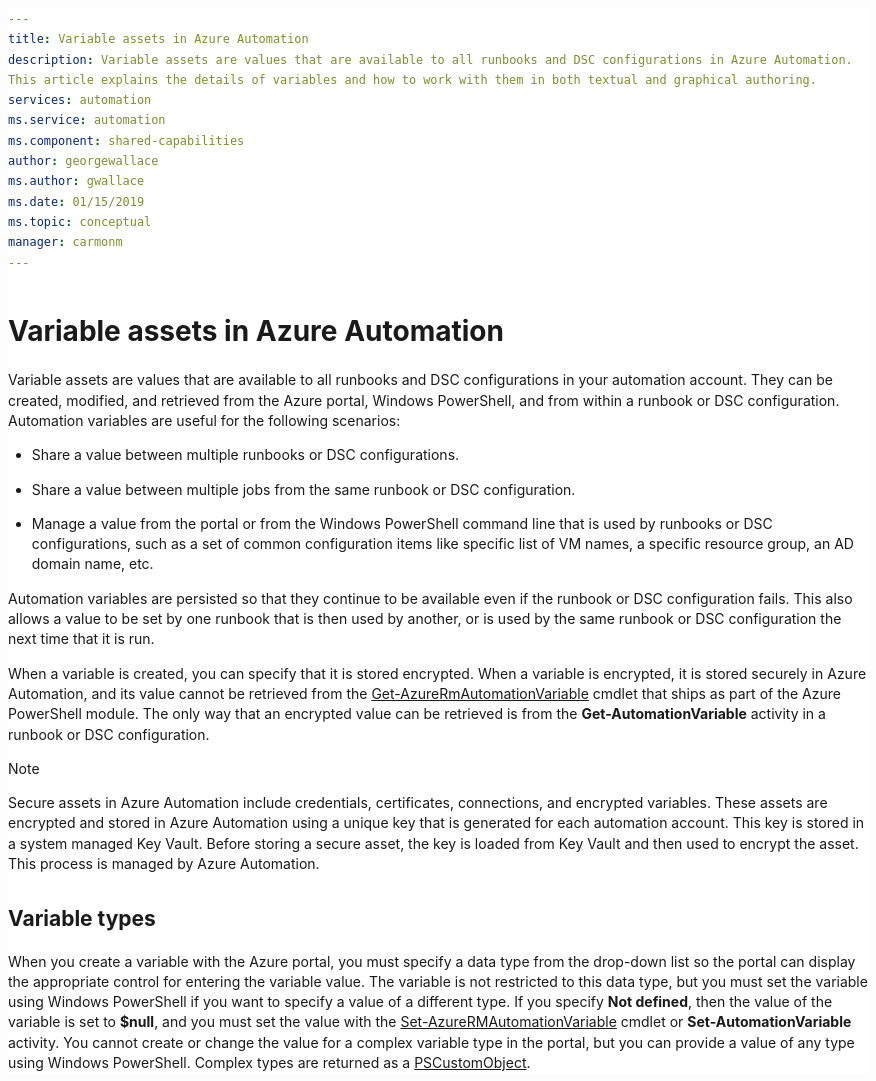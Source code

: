 ```yaml
---
title: Variable assets in Azure Automation
description: Variable assets are values that are available to all runbooks and DSC configurations in Azure Automation.  This article explains the details of variables and how to work with them in both textual and graphical authoring.
services: automation
ms.service: automation
ms.component: shared-capabilities
author: georgewallace
ms.author: gwallace
ms.date: 01/15/2019
ms.topic: conceptual
manager: carmonm
---
```

# Variable assets in Azure Automation

Variable assets are values that are available to all runbooks and DSC configurations in your automation account. They can be created, modified, and retrieved from the Azure portal, Windows PowerShell, and from within a runbook or DSC configuration. Automation variables are useful for the following scenarios:

- Share a value between multiple runbooks or DSC configurations.

- Share a value between multiple jobs from the same runbook or DSC configuration.

- Manage a value from the portal or from the Windows PowerShell command line that is used by runbooks or DSC configurations, such as a set of common configuration items like specific list of VM names, a specific resource group,  an AD domain name, etc.  

Automation variables are persisted so that they continue to be available even if the runbook or DSC configuration fails. This also allows a value to be set by one runbook that is then used by another, or is used by the same runbook or DSC configuration the next time that it is run.

When a variable is created, you can specify that it is stored encrypted. When a variable is encrypted, it is stored securely in Azure Automation, and its value cannot be retrieved from the [Get-AzureRmAutomationVariable](/powershell/module/AzureRM.Automation/Get-AzureRmAutomationVariable) cmdlet that ships as part of the Azure PowerShell module. The only way that an encrypted value can be retrieved is from the **Get-AutomationVariable** activity in a runbook or DSC configuration.

>[!NOTE]
>Secure assets in Azure Automation include credentials, certificates, connections, and encrypted variables. These assets are encrypted and stored in Azure Automation using a unique key that is generated for each automation account. This key is stored in a system managed Key Vault. Before storing a secure asset, the key is loaded from Key Vault and then used to encrypt the asset. This process is managed by Azure Automation.

## Variable types

When you create a variable with the Azure portal, you must specify a data type from the drop-down list so the portal can display the appropriate control for entering the variable value. The variable is not restricted to this data type, but you must set the variable using Windows PowerShell if you want to specify a value of a different type. If you specify **Not defined**, then the value of the variable is set to **$null**, and you must set the value with the [Set-AzureRMAutomationVariable](/powershell/module/AzureRM.Automation/Set-AzureRmAutomationVariable) cmdlet or **Set-AutomationVariable** activity. You cannot create or change the value for a complex variable type in the portal, but you can provide a value of any type using Windows PowerShell. Complex types are returned as a [PSCustomObject](/dotnet/api/system.management.automation.pscustomobject).
